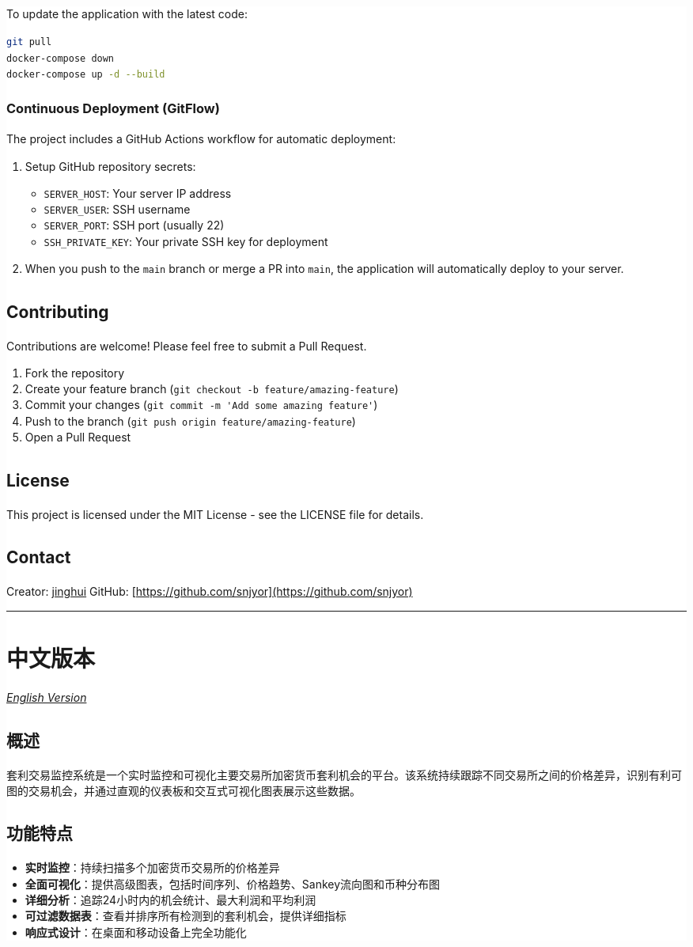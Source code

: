To update the application with the latest code:
```bash
git pull
docker-compose down
docker-compose up -d --build
```

### Continuous Deployment (GitFlow)

The project includes a GitHub Actions workflow for automatic deployment:

1. Setup GitHub repository secrets:
   - `SERVER_HOST`: Your server IP address
   - `SERVER_USER`: SSH username
   - `SERVER_PORT`: SSH port (usually 22)
   - `SSH_PRIVATE_KEY`: Your private SSH key for deployment

2. When you push to the `main` branch or merge a PR into `main`, the application will automatically deploy to your server.

## Contributing

Contributions are welcome! Please feel free to submit a Pull Request.

1. Fork the repository
2. Create your feature branch (`git checkout -b feature/amazing-feature`)
3. Commit your changes (`git commit -m 'Add some amazing feature'`)
4. Push to the branch (`git push origin feature/amazing-feature`)
5. Open a Pull Request

## License

This project is licensed under the MIT License - see the LICENSE file for details.

## Contact

Creator: [jinghui](https://twitter.com/jinghui30)
GitHub: [https://github.com/snjyor](https://github.com/snjyor)

---

# 中文版本

*[English Version](#arbitrage-trading-monitor)*

## 概述

套利交易监控系统是一个实时监控和可视化主要交易所加密货币套利机会的平台。该系统持续跟踪不同交易所之间的价格差异，识别有利可图的交易机会，并通过直观的仪表板和交互式可视化图表展示这些数据。

## 功能特点

- **实时监控**：持续扫描多个加密货币交易所的价格差异
- **全面可视化**：提供高级图表，包括时间序列、价格趋势、Sankey流向图和币种分布图
- **详细分析**：追踪24小时内的机会统计、最大利润和平均利润
- **可过滤数据表**：查看并排序所有检测到的套利机会，提供详细指标
- **响应式设计**：在桌面和移动设备上完全功能化
